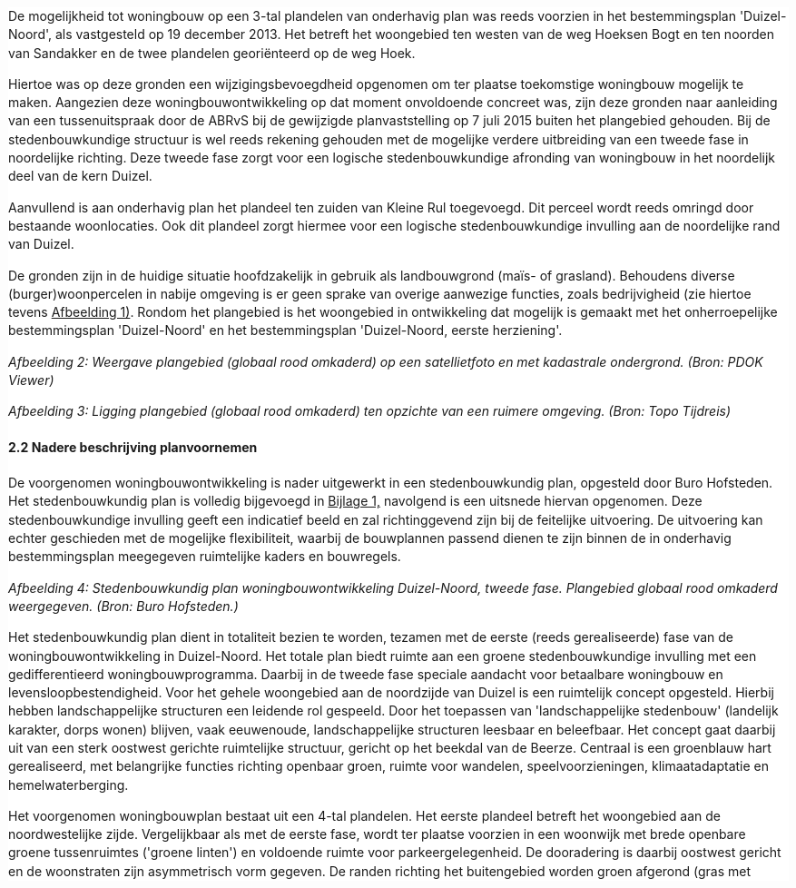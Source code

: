 De mogelijkheid tot woningbouw op een 3-tal plandelen van onderhavig plan was reeds voorzien in het bestemmingsplan 'Duizel-Noord', als vastgesteld op 19 december 2013. Het betreft het woongebied ten westen van de weg Hoeksen Bogt en ten noorden van Sandakker en de twee plandelen georiënteerd op de weg Hoek.

Hiertoe was op deze gronden een wijzigingsbevoegdheid opgenomen om ter plaatse toekomstige woningbouw mogelijk te maken. Aangezien deze woningbouwontwikkeling op dat moment onvoldoende concreet was, zijn deze gronden naar aanleiding van een tussenuitspraak door de ABRvS bij de gewijzigde planvaststelling op 7 juli 2015 buiten het plangebied gehouden. Bij de stedenbouwkundige structuur is wel reeds rekening gehouden met de mogelijke verdere uitbreiding van een tweede fase in noordelijke richting. Deze tweede fase zorgt voor een logische stedenbouwkundige afronding van woningbouw in het noordelijk deel van de kern Duizel.

Aanvullend is aan onderhavig plan het plandeel ten zuiden van Kleine Rul toegevoegd. Dit perceel wordt reeds omringd door bestaande woonlocaties. Ook dit plandeel zorgt hiermee voor een logische stedenbouwkundige invulling aan de noordelijke rand van Duizel.

De gronden zijn in de huidige situatie hoofdzakelijk in gebruik als landbouwgrond (maïs- of grasland). Behoudens diverse (burger)woonpercelen in nabije omgeving is er geen sprake van overige aanwezige functies, zoals bedrijvigheid (zie hiertoe tevens [Afbeelding 1)](#page-4-1). Rondom het plangebied is het woongebied in ontwikkeling dat mogelijk is gemaakt met het onherroepelijke bestemmingsplan 'Duizel-Noord' en het bestemmingsplan 'Duizel-Noord, eerste herziening'.

<span id="page-6-0"></span>*Afbeelding 2: Weergave plangebied (globaal rood omkaderd) op een satellietfoto en met kadastrale ondergrond. (Bron: PDOK Viewer)*

<span id="page-6-1"></span>*Afbeelding 3: Ligging plangebied (globaal rood omkaderd) ten opzichte van een ruimere omgeving. (Bron: Topo Tijdreis)*

#### <span id="page-7-0"></span>**2.2 Nadere beschrijving planvoornemen**

De voorgenomen woningbouwontwikkeling is nader uitgewerkt in een stedenbouwkundig plan, opgesteld door Buro Hofsteden. Het stedenbouwkundig plan is volledig bijgevoegd in [Bijlage 1,](#page-65-1) navolgend is een uitsnede hiervan opgenomen. Deze stedenbouwkundige invulling geeft een indicatief beeld en zal richtinggevend zijn bij de feitelijke uitvoering. De uitvoering kan echter geschieden met de mogelijke flexibiliteit, waarbij de bouwplannen passend dienen te zijn binnen de in onderhavig bestemmingsplan meegegeven ruimtelijke kaders en bouwregels.

*Afbeelding 4: Stedenbouwkundig plan woningbouwontwikkeling Duizel-Noord, tweede fase. Plangebied globaal rood omkaderd weergegeven. (Bron: Buro Hofsteden.)*

Het stedenbouwkundig plan dient in totaliteit bezien te worden, tezamen met de eerste (reeds gerealiseerde) fase van de woningbouwontwikkeling in Duizel-Noord. Het totale plan biedt ruimte aan een groene stedenbouwkundige invulling met een gedifferentieerd woningbouwprogramma. Daarbij in de tweede fase speciale aandacht voor betaalbare woningbouw en levensloopbestendigheid. Voor het gehele woongebied aan de noordzijde van Duizel is een ruimtelijk concept opgesteld. Hierbij hebben landschappelijke structuren een leidende rol gespeeld. Door het toepassen van 'landschappelijke stedenbouw' (landelijk karakter, dorps wonen) blijven, vaak eeuwenoude, landschappelijke structuren leesbaar en beleefbaar. Het concept gaat daarbij uit van een sterk oostwest gerichte ruimtelijke structuur, gericht op het beekdal van de Beerze. Centraal is een groenblauw hart gerealiseerd, met belangrijke functies richting openbaar groen, ruimte voor wandelen, speelvoorzieningen, klimaatadaptatie en hemelwaterberging.

Het voorgenomen woningbouwplan bestaat uit een 4-tal plandelen. Het eerste plandeel betreft het woongebied aan de noordwestelijke zijde. Vergelijkbaar als met de eerste fase, wordt ter plaatse voorzien in een woonwijk met brede openbare groene tussenruimtes ('groene linten') en voldoende ruimte voor parkeergelegenheid. De dooradering is daarbij oostwest gericht en de woonstraten zijn asymmetrisch vorm gegeven. De randen richting het buitengebied worden groen afgerond (gras met
